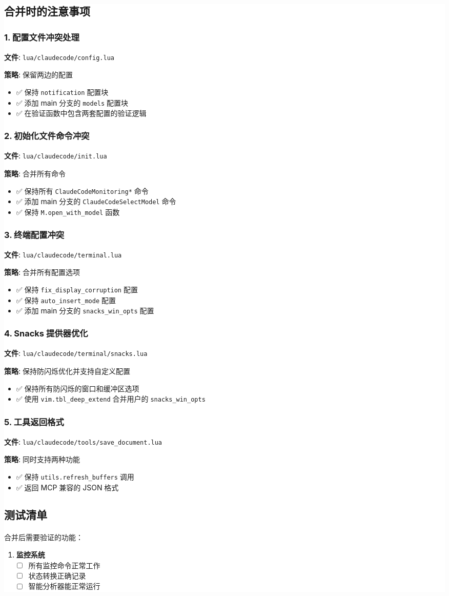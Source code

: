 ## 合并时的注意事项

### 1. 配置文件冲突处理

**文件**: `lua/claudecode/config.lua`

**策略**: 保留两边的配置
- ✅ 保持 `notification` 配置块
- ✅ 添加 main 分支的 `models` 配置块
- ✅ 在验证函数中包含两套配置的验证逻辑

### 2. 初始化文件命令冲突

**文件**: `lua/claudecode/init.lua`

**策略**: 合并所有命令
- ✅ 保持所有 `ClaudeCodeMonitoring*` 命令
- ✅ 添加 main 分支的 `ClaudeCodeSelectModel` 命令
- ✅ 保持 `M.open_with_model` 函数

### 3. 终端配置冲突

**文件**: `lua/claudecode/terminal.lua`

**策略**: 合并所有配置选项
- ✅ 保持 `fix_display_corruption` 配置
- ✅ 保持 `auto_insert_mode` 配置
- ✅ 添加 main 分支的 `snacks_win_opts` 配置

### 4. Snacks 提供器优化

**文件**: `lua/claudecode/terminal/snacks.lua`

**策略**: 保持防闪烁优化并支持自定义配置
- ✅ 保持所有防闪烁的窗口和缓冲区选项
- ✅ 使用 `vim.tbl_deep_extend` 合并用户的 `snacks_win_opts`

### 5. 工具返回格式

**文件**: `lua/claudecode/tools/save_document.lua`

**策略**: 同时支持两种功能
- ✅ 保持 `utils.refresh_buffers` 调用
- ✅ 返回 MCP 兼容的 JSON 格式

## 测试清单

合并后需要验证的功能：

1. **监控系统**
   - [ ] 所有监控命令正常工作
   - [ ] 状态转换正确记录
   - [ ] 智能分析器能正常运行
